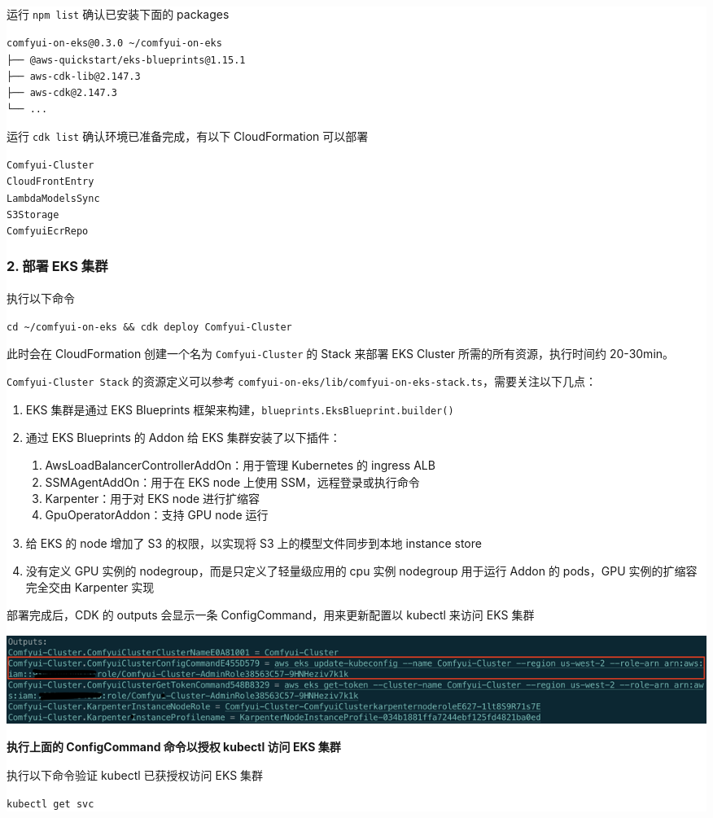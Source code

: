 运行 `npm list` 确认已安装下面的 packages

```shell
comfyui-on-eks@0.3.0 ~/comfyui-on-eks
├── @aws-quickstart/eks-blueprints@1.15.1
├── aws-cdk-lib@2.147.3
├── aws-cdk@2.147.3
└── ...
```

运行 `cdk list` 确认环境已准备完成，有以下 CloudFormation 可以部署

```shell
Comfyui-Cluster
CloudFrontEntry
LambdaModelsSync
S3Storage
ComfyuiEcrRepo
```

### 2. 部署 EKS 集群

执行以下命令

```shell
cd ~/comfyui-on-eks && cdk deploy Comfyui-Cluster 
```

此时会在 CloudFormation 创建一个名为 `Comfyui-Cluster` 的 Stack 来部署 EKS Cluster 所需的所有资源，执行时间约 20-30min。

`Comfyui-Cluster Stack` 的资源定义可以参考 `comfyui-on-eks/lib/comfyui-on-eks-stack.ts`，需要关注以下几点：

1. EKS 集群是通过 EKS Blueprints 框架来构建，`blueprints.EksBlueprint.builder()`
2. 通过 EKS Blueprints 的 Addon 给 EKS 集群安装了以下插件：
   1. AwsLoadBalancerControllerAddOn：用于管理 Kubernetes 的 ingress ALB
   2. SSMAgentAddOn：用于在 EKS node 上使用 SSM，远程登录或执行命令
   3. Karpenter：用于对 EKS node 进行扩缩容
   4. GpuOperatorAddon：支持 GPU node 运行

3. 给 EKS 的 node 增加了 S3 的权限，以实现将 S3 上的模型文件同步到本地 instance store
4. 没有定义 GPU 实例的 nodegroup，而是只定义了轻量级应用的 cpu 实例 nodegroup 用于运行 Addon 的 pods，GPU 实例的扩缩容完全交由 Karpenter 实现

部署完成后，CDK 的 outputs 会显示一条 ConfigCommand，用来更新配置以 kubectl 来访问 EKS 集群

![eks-blueprints-cmd](images/eks-blueprints-cmd.png)

**执行上面的 ConfigCommand 命令以授权 kubectl 访问 EKS 集群**

执行以下命令验证 kubectl 已获授权访问 EKS 集群

```shell
kubectl get svc
```
